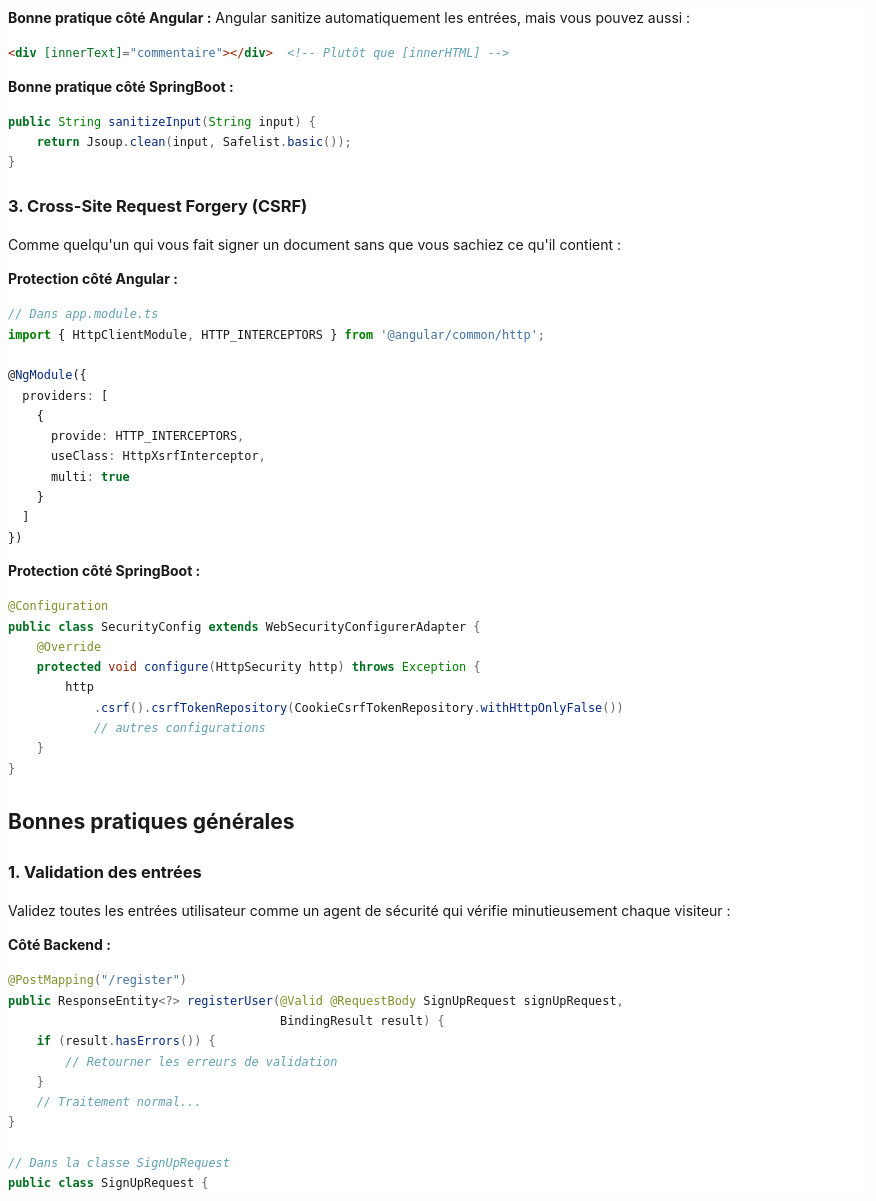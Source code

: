 **Bonne pratique côté Angular :**
Angular sanitize automatiquement les entrées, mais vous pouvez aussi :

```html
<div [innerText]="commentaire"></div>  <!-- Plutôt que [innerHTML] -->
```

**Bonne pratique côté SpringBoot :**
```java
public String sanitizeInput(String input) {
    return Jsoup.clean(input, Safelist.basic());
}
```

### 3. Cross-Site Request Forgery (CSRF)

Comme quelqu'un qui vous fait signer un document sans que vous sachiez ce qu'il contient :

**Protection côté Angular :**
```typescript
// Dans app.module.ts
import { HttpClientModule, HTTP_INTERCEPTORS } from '@angular/common/http';

@NgModule({
  providers: [
    {
      provide: HTTP_INTERCEPTORS,
      useClass: HttpXsrfInterceptor,
      multi: true
    }
  ]
})
```

**Protection côté SpringBoot :**
```java
@Configuration
public class SecurityConfig extends WebSecurityConfigurerAdapter {
    @Override
    protected void configure(HttpSecurity http) throws Exception {
        http
            .csrf().csrfTokenRepository(CookieCsrfTokenRepository.withHttpOnlyFalse())
            // autres configurations
    }
}
```

## Bonnes pratiques générales

### 1. Validation des entrées

Validez toutes les entrées utilisateur comme un agent de sécurité qui vérifie minutieusement chaque visiteur :

**Côté Backend :**
```java
@PostMapping("/register")
public ResponseEntity<?> registerUser(@Valid @RequestBody SignUpRequest signUpRequest,
                                      BindingResult result) {
    if (result.hasErrors()) {
        // Retourner les erreurs de validation
    }
    // Traitement normal...
}

// Dans la classe SignUpRequest
public class SignUpRequest {
```
